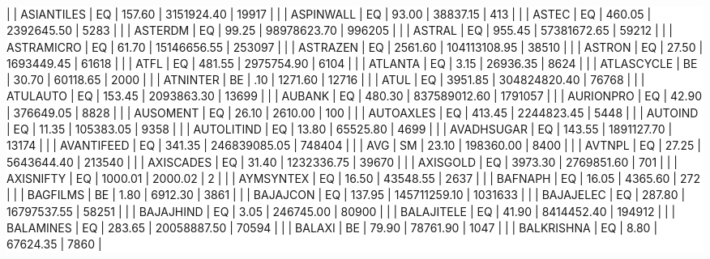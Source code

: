 |  | ASIANTILES | EQ | 157.60 | 3151924.40 | 19917 |
|  | ASPINWALL | EQ | 93.00 | 38837.15 | 413 |
|  | ASTEC | EQ | 460.05 | 2392645.50 | 5283 |
|  | ASTERDM | EQ | 99.25 | 98978623.70 | 996205 |
|  | ASTRAL | EQ | 955.45 | 57381672.65 | 59212 |
|  | ASTRAMICRO | EQ | 61.70 | 15146656.55 | 253097 |
|  | ASTRAZEN | EQ | 2561.60 | 104113108.95 | 38510 |
|  | ASTRON | EQ | 27.50 | 1693449.45 | 61618 |
|  | ATFL | EQ | 481.55 | 2975754.90 | 6104 |
|  | ATLANTA | EQ | 3.15 | 26936.35 | 8624 |
|  | ATLASCYCLE | BE | 30.70 | 60118.65 | 2000 |
|  | ATNINTER | BE | .10 | 1271.60 | 12716 |
|  | ATUL | EQ | 3951.85 | 304824820.40 | 76768 |
|  | ATULAUTO | EQ | 153.45 | 2093863.30 | 13699 |
|  | AUBANK | EQ | 480.30 | 837589012.60 | 1791057 |
|  | AURIONPRO | EQ | 42.90 | 376649.05 | 8828 |
|  | AUSOMENT | EQ | 26.10 | 2610.00 | 100 |
|  | AUTOAXLES | EQ | 413.45 | 2244823.45 | 5448 |
|  | AUTOIND | EQ | 11.35 | 105383.05 | 9358 |
|  | AUTOLITIND | EQ | 13.80 | 65525.80 | 4699 |
|  | AVADHSUGAR | EQ | 143.55 | 1891127.70 | 13174 |
|  | AVANTIFEED | EQ | 341.35 | 246839085.05 | 748404 |
|  | AVG | SM | 23.10 | 198360.00 | 8400 |
|  | AVTNPL | EQ | 27.25 | 5643644.40 | 213540 |
|  | AXISCADES | EQ | 31.40 | 1232336.75 | 39670 |
|  | AXISGOLD | EQ | 3973.30 | 2769851.60 | 701 |
|  | AXISNIFTY | EQ | 1000.01 | 2000.02 | 2 |
|  | AYMSYNTEX | EQ | 16.50 | 43548.55 | 2637 |
|  | BAFNAPH | EQ | 16.05 | 4365.60 | 272 |
|  | BAGFILMS | BE | 1.80 | 6912.30 | 3861 |
|  | BAJAJCON | EQ | 137.95 | 145711259.10 | 1031633 |
|  | BAJAJELEC | EQ | 287.80 | 16797537.55 | 58251 |
|  | BAJAJHIND | EQ | 3.05 | 246745.00 | 80900 |
|  | BALAJITELE | EQ | 41.90 | 8414452.40 | 194912 |
|  | BALAMINES | EQ | 283.65 | 20058887.50 | 70594 |
|  | BALAXI | BE | 79.90 | 78761.90 | 1047 |
|  | BALKRISHNA | EQ | 8.80 | 67624.35 | 7860 |
